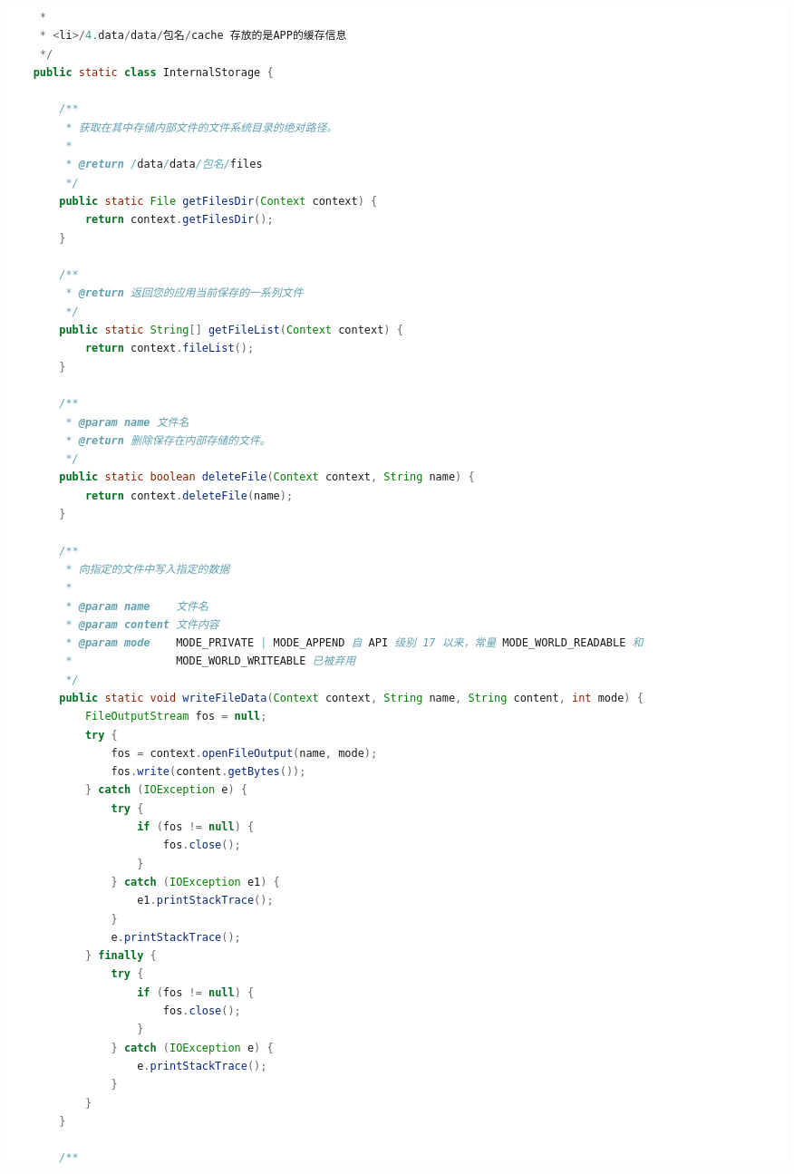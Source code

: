 ```java
     *
     * <li>/4.data/data/包名/cache 存放的是APP的缓存信息
     */
    public static class InternalStorage {

        /**
         * 获取在其中存储内部文件的文件系统目录的绝对路径。
         *
         * @return /data/data/包名/files
         */
        public static File getFilesDir(Context context) {
            return context.getFilesDir();
        }

        /**
         * @return 返回您的应用当前保存的一系列文件
         */
        public static String[] getFileList(Context context) {
            return context.fileList();
        }

        /**
         * @param name 文件名
         * @return 删除保存在内部存储的文件。
         */
        public static boolean deleteFile(Context context, String name) {
            return context.deleteFile(name);
        }

        /**
         * 向指定的文件中写入指定的数据
         *
         * @param name    文件名
         * @param content 文件内容
         * @param mode    MODE_PRIVATE | MODE_APPEND 自 API 级别 17 以来，常量 MODE_WORLD_READABLE 和
         *                MODE_WORLD_WRITEABLE 已被弃用
         */
        public static void writeFileData(Context context, String name, String content, int mode) {
            FileOutputStream fos = null;
            try {
                fos = context.openFileOutput(name, mode);
                fos.write(content.getBytes());
            } catch (IOException e) {
                try {
                    if (fos != null) {
                        fos.close();
                    }
                } catch (IOException e1) {
                    e1.printStackTrace();
                }
                e.printStackTrace();
            } finally {
                try {
                    if (fos != null) {
                        fos.close();
                    }
                } catch (IOException e) {
                    e.printStackTrace();
                }
            }
        }

        /**
```